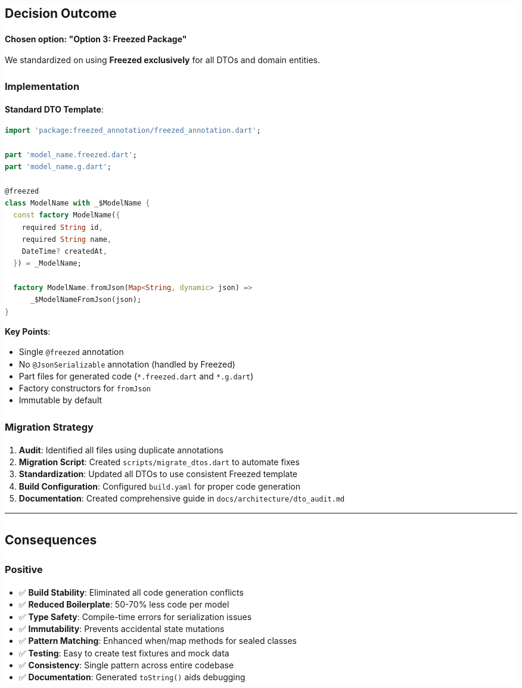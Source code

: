 
## Decision Outcome

**Chosen option: "Option 3: Freezed Package"**

We standardized on using **Freezed exclusively** for all DTOs and domain entities.

### Implementation

**Standard DTO Template**:
```dart
import 'package:freezed_annotation/freezed_annotation.dart';

part 'model_name.freezed.dart';
part 'model_name.g.dart';

@freezed
class ModelName with _$ModelName {
  const factory ModelName({
    required String id,
    required String name,
    DateTime? createdAt,
  }) = _ModelName;

  factory ModelName.fromJson(Map<String, dynamic> json) =>
      _$ModelNameFromJson(json);
}
```

**Key Points**:
- Single `@freezed` annotation
- No `@JsonSerializable` annotation (handled by Freezed)
- Part files for generated code (`*.freezed.dart` and `*.g.dart`)
- Factory constructors for `fromJson`
- Immutable by default

### Migration Strategy

1. **Audit**: Identified all files using duplicate annotations
2. **Migration Script**: Created `scripts/migrate_dtos.dart` to automate fixes
3. **Standardization**: Updated all DTOs to use consistent Freezed template
4. **Build Configuration**: Configured `build.yaml` for proper code generation
5. **Documentation**: Created comprehensive guide in `docs/architecture/dto_audit.md`

---

## Consequences

### Positive

* ✅ **Build Stability**: Eliminated all code generation conflicts
* ✅ **Reduced Boilerplate**: 50-70% less code per model
* ✅ **Type Safety**: Compile-time errors for serialization issues
* ✅ **Immutability**: Prevents accidental state mutations
* ✅ **Pattern Matching**: Enhanced when/map methods for sealed classes
* ✅ **Testing**: Easy to create test fixtures and mock data
* ✅ **Consistency**: Single pattern across entire codebase
* ✅ **Documentation**: Generated `toString()` aids debugging
